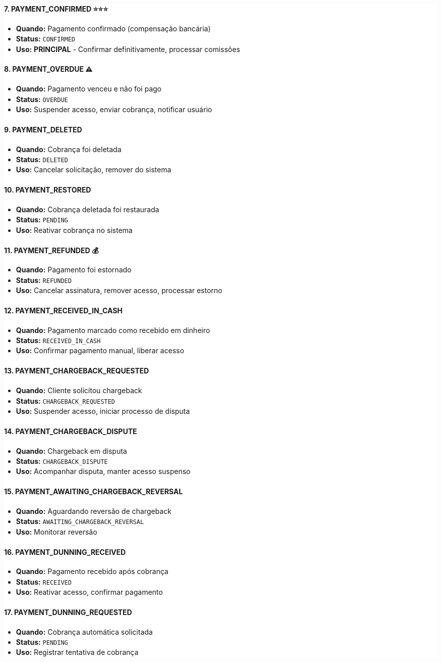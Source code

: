#### 7. **PAYMENT_CONFIRMED** ⭐⭐⭐
- **Quando:** Pagamento confirmado (compensação bancária)
- **Status:** `CONFIRMED`
- **Uso:** **PRINCIPAL** - Confirmar definitivamente, processar comissões

#### 8. **PAYMENT_OVERDUE** ⚠️
- **Quando:** Pagamento venceu e não foi pago
- **Status:** `OVERDUE`
- **Uso:** Suspender acesso, enviar cobrança, notificar usuário

#### 9. **PAYMENT_DELETED**
- **Quando:** Cobrança foi deletada
- **Status:** `DELETED`
- **Uso:** Cancelar solicitação, remover do sistema

#### 10. **PAYMENT_RESTORED**
- **Quando:** Cobrança deletada foi restaurada
- **Status:** `PENDING`
- **Uso:** Reativar cobrança no sistema

#### 11. **PAYMENT_REFUNDED** 💰
- **Quando:** Pagamento foi estornado
- **Status:** `REFUNDED`
- **Uso:** Cancelar assinatura, remover acesso, processar estorno

#### 12. **PAYMENT_RECEIVED_IN_CASH**
- **Quando:** Pagamento marcado como recebido em dinheiro
- **Status:** `RECEIVED_IN_CASH`
- **Uso:** Confirmar pagamento manual, liberar acesso

#### 13. **PAYMENT_CHARGEBACK_REQUESTED**
- **Quando:** Cliente solicitou chargeback
- **Status:** `CHARGEBACK_REQUESTED`
- **Uso:** Suspender acesso, iniciar processo de disputa

#### 14. **PAYMENT_CHARGEBACK_DISPUTE**
- **Quando:** Chargeback em disputa
- **Status:** `CHARGEBACK_DISPUTE`
- **Uso:** Acompanhar disputa, manter acesso suspenso

#### 15. **PAYMENT_AWAITING_CHARGEBACK_REVERSAL**
- **Quando:** Aguardando reversão de chargeback
- **Status:** `AWAITING_CHARGEBACK_REVERSAL`
- **Uso:** Monitorar reversão

#### 16. **PAYMENT_DUNNING_RECEIVED**
- **Quando:** Pagamento recebido após cobrança
- **Status:** `RECEIVED`
- **Uso:** Reativar acesso, confirmar pagamento

#### 17. **PAYMENT_DUNNING_REQUESTED**
- **Quando:** Cobrança automática solicitada
- **Status:** `PENDING`
- **Uso:** Registrar tentativa de cobrança

